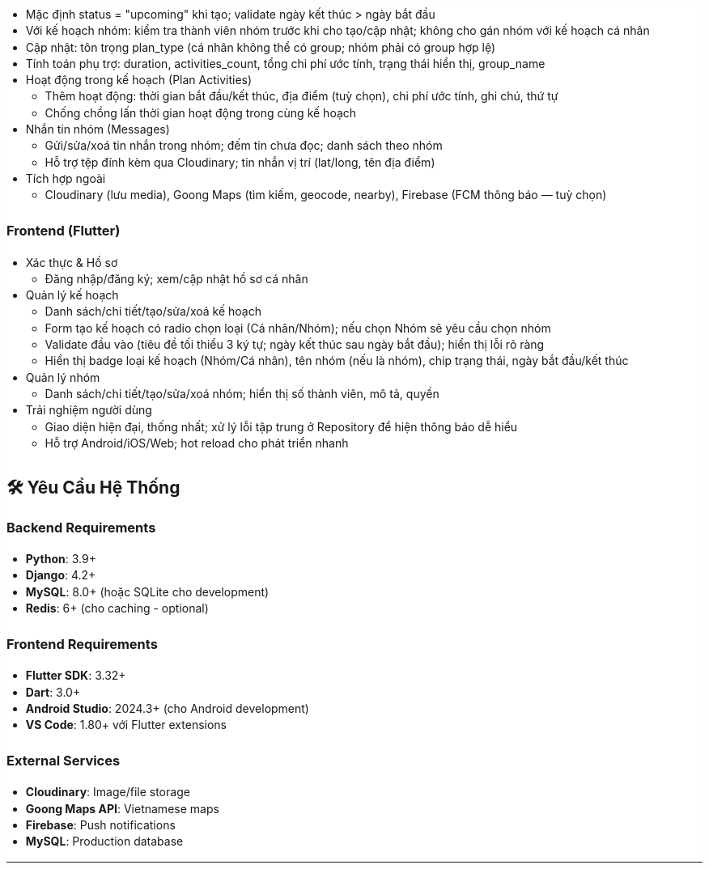   - Mặc định status = "upcoming" khi tạo; validate ngày kết thúc > ngày bắt đầu
  - Với kế hoạch nhóm: kiểm tra thành viên nhóm trước khi cho tạo/cập nhật; không cho gán nhóm với kế hoạch cá nhân
  - Cập nhật: tôn trọng plan_type (cá nhân không thể có group; nhóm phải có group hợp lệ)
  - Tính toán phụ trợ: duration, activities_count, tổng chi phí ước tính, trạng thái hiển thị, group_name
- Hoạt động trong kế hoạch (Plan Activities)
  - Thêm hoạt động: thời gian bắt đầu/kết thúc, địa điểm (tuỳ chọn), chi phí ước tính, ghi chú, thứ tự
  - Chống chồng lấn thời gian hoạt động trong cùng kế hoạch
- Nhắn tin nhóm (Messages)
  - Gửi/sửa/xoá tin nhắn trong nhóm; đếm tin chưa đọc; danh sách theo nhóm
  - Hỗ trợ tệp đính kèm qua Cloudinary; tin nhắn vị trí (lat/long, tên địa điểm)
- Tích hợp ngoài
  - Cloudinary (lưu media), Goong Maps (tìm kiếm, geocode, nearby), Firebase (FCM thông báo — tuỳ chọn)

### Frontend (Flutter)
- Xác thực & Hồ sơ
  - Đăng nhập/đăng ký; xem/cập nhật hồ sơ cá nhân
- Quản lý kế hoạch
  - Danh sách/chi tiết/tạo/sửa/xoá kế hoạch
  - Form tạo kế hoạch có radio chọn loại (Cá nhân/Nhóm); nếu chọn Nhóm sẽ yêu cầu chọn nhóm
  - Validate đầu vào (tiêu đề tối thiểu 3 ký tự; ngày kết thúc sau ngày bắt đầu); hiển thị lỗi rõ ràng
  - Hiển thị badge loại kế hoạch (Nhóm/Cá nhân), tên nhóm (nếu là nhóm), chip trạng thái, ngày bắt đầu/kết thúc
- Quản lý nhóm
  - Danh sách/chi tiết/tạo/sửa/xoá nhóm; hiển thị số thành viên, mô tả, quyền
- Trải nghiệm người dùng
  - Giao diện hiện đại, thống nhất; xử lý lỗi tập trung ở Repository để hiện thông báo dễ hiểu
  - Hỗ trợ Android/iOS/Web; hot reload cho phát triển nhanh


## 🛠️ Yêu Cầu Hệ Thống

### **Backend Requirements**
- **Python**: 3.9+
- **Django**: 4.2+
- **MySQL**: 8.0+ (hoặc SQLite cho development)
- **Redis**: 6+ (cho caching - optional)

### **Frontend Requirements**
- **Flutter SDK**: 3.32+
- **Dart**: 3.0+
- **Android Studio**: 2024.3+ (cho Android development)
- **VS Code**: 1.80+ với Flutter extensions

### **External Services**
- **Cloudinary**: Image/file storage
- **Goong Maps API**: Vietnamese maps
- **Firebase**: Push notifications
- **MySQL**: Production database

---